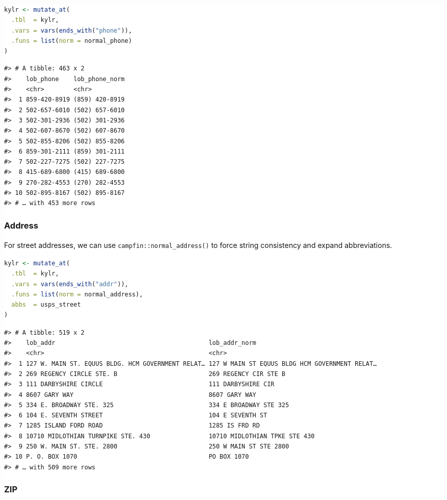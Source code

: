 ``` r
kylr <- mutate_at(
  .tbl  = kylr,
  .vars = vars(ends_with("phone")),
  .funs = list(norm = normal_phone)
)
```

    #> # A tibble: 463 x 2
    #>    lob_phone    lob_phone_norm
    #>    <chr>        <chr>         
    #>  1 859-420-8919 (859) 420-8919
    #>  2 502-657-6010 (502) 657-6010
    #>  3 502-301-2936 (502) 301-2936
    #>  4 502-607-8670 (502) 607-8670
    #>  5 502-855-8206 (502) 855-8206
    #>  6 859-301-2111 (859) 301-2111
    #>  7 502-227-7275 (502) 227-7275
    #>  8 415-689-6800 (415) 689-6800
    #>  9 270-282-4553 (270) 282-4553
    #> 10 502-895-8167 (502) 895-8167
    #> # … with 453 more rows

### Address

For street addresses, we can use `campfin::normal_address()` to force
string consistency and expand abbreviations.

``` r
kylr <- mutate_at(
  .tbl  = kylr,
  .vars = vars(ends_with("addr")),
  .funs = list(norm = normal_address),
  abbs  = usps_street
)
```

    #> # A tibble: 519 x 2
    #>    lob_addr                                          lob_addr_norm                                 
    #>    <chr>                                             <chr>                                         
    #>  1 127 W. MAIN ST. EQUUS BLDG. HCM GOVERNMENT RELAT… 127 W MAIN ST EQUUS BLDG HCM GOVERNMENT RELAT…
    #>  2 269 REGENCY CIRCLE STE. B                         269 REGENCY CIR STE B                         
    #>  3 111 DARBYSHIRE CIRCLE                             111 DARBYSHIRE CIR                            
    #>  4 8607 GARY WAY                                     8607 GARY WAY                                 
    #>  5 334 E. BROADWAY STE. 325                          334 E BROADWAY STE 325                        
    #>  6 104 E. SEVENTH STREET                             104 E SEVENTH ST                              
    #>  7 1285 ISLAND FORD ROAD                             1285 IS FRD RD                                
    #>  8 10710 MIDLOTHIAN TURNPIKE STE. 430                10710 MIDLOTHIAN TPKE STE 430                 
    #>  9 250 W. MAIN ST. STE. 2800                         250 W MAIN ST STE 2800                        
    #> 10 P. O. BOX 1070                                    PO BOX 1070                                   
    #> # … with 509 more rows

### ZIP
